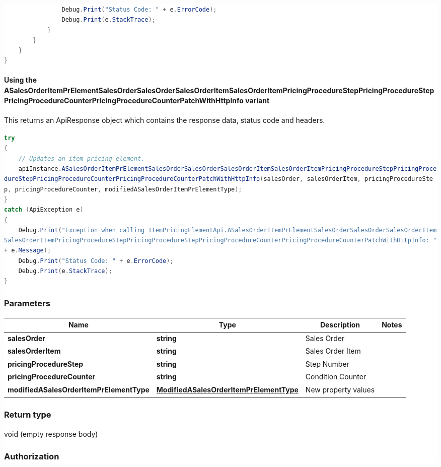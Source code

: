 ```csharp
                Debug.Print("Status Code: " + e.ErrorCode);
                Debug.Print(e.StackTrace);
            }
        }
    }
}
```

#### Using the ASalesOrderItemPrElementSalesOrderSalesOrderSalesOrderItemSalesOrderItemPricingProcedureStepPricingProcedureStepPricingProcedureCounterPricingProcedureCounterPatchWithHttpInfo variant
This returns an ApiResponse object which contains the response data, status code and headers.

```csharp
try
{
    // Updates an item pricing element.
    apiInstance.ASalesOrderItemPrElementSalesOrderSalesOrderSalesOrderItemSalesOrderItemPricingProcedureStepPricingProcedureStepPricingProcedureCounterPricingProcedureCounterPatchWithHttpInfo(salesOrder, salesOrderItem, pricingProcedureStep, pricingProcedureCounter, modifiedASalesOrderItemPrElementType);
}
catch (ApiException e)
{
    Debug.Print("Exception when calling ItemPricingElementApi.ASalesOrderItemPrElementSalesOrderSalesOrderSalesOrderItemSalesOrderItemPricingProcedureStepPricingProcedureStepPricingProcedureCounterPricingProcedureCounterPatchWithHttpInfo: " + e.Message);
    Debug.Print("Status Code: " + e.ErrorCode);
    Debug.Print(e.StackTrace);
}
```

### Parameters

| Name | Type | Description | Notes |
|------|------|-------------|-------|
| **salesOrder** | **string** | Sales Order |  |
| **salesOrderItem** | **string** | Sales Order Item |  |
| **pricingProcedureStep** | **string** | Step Number |  |
| **pricingProcedureCounter** | **string** | Condition Counter |  |
| **modifiedASalesOrderItemPrElementType** | [**ModifiedASalesOrderItemPrElementType**](ModifiedASalesOrderItemPrElementType.md) | New property values |  |

### Return type

void (empty response body)

### Authorization
